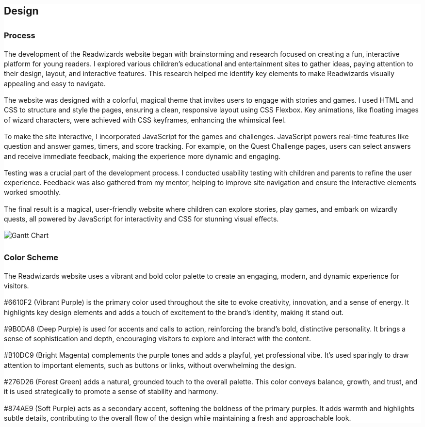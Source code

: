 
## Design

### Process

The development of the Readwizards website began with brainstorming and research focused on creating a fun, interactive platform for young readers. I explored various children’s educational and entertainment sites to gather ideas, paying attention to their design, layout, and interactive features. This research helped me identify key elements to make Readwizards visually appealing and easy to navigate.

The website was designed with a colorful, magical theme that invites users to engage with stories and games. I used HTML and CSS to structure and style the pages, ensuring a clean, responsive layout using CSS Flexbox. Key animations, like floating images of wizard characters, were achieved with CSS keyframes, enhancing the whimsical feel.

To make the site interactive, I incorporated JavaScript for the games and challenges. JavaScript powers real-time features like question and answer games, timers, and score tracking. For example, on the Quest Challenge pages, users can select answers and receive immediate feedback, making the experience more dynamic and engaging.

Testing was a crucial part of the development process. I conducted usability testing with children and parents to refine the user experience. Feedback was also gathered from my mentor, helping to improve site navigation and ensure the interactive elements worked smoothly.

The final result is a magical, user-friendly website where children can explore stories, play games, and embark on wizardly quests, all powered by JavaScript for interactivity and CSS for stunning visual effects.



![Gantt Chart](documentation/)

### Color Scheme

The Readwizards website uses a vibrant and bold color palette to create an engaging, modern, and dynamic experience for visitors.

#6610F2 (Vibrant Purple) is the primary color used throughout the site to evoke creativity, innovation, and a sense of energy. It highlights key design elements and adds a touch of excitement to the brand’s identity, making it stand out.

#9B0DA8 (Deep Purple) is used for accents and calls to action, reinforcing the brand’s bold, distinctive personality. It brings a sense of sophistication and depth, encouraging visitors to explore and interact with the content.

#B10DC9 (Bright Magenta) complements the purple tones and adds a playful, yet professional vibe. It’s used sparingly to draw attention to important elements, such as buttons or links, without overwhelming the design.

#276D26 (Forest Green) adds a natural, grounded touch to the overall palette. This color conveys balance, growth, and trust, and it is used strategically to promote a sense of stability and harmony.

#874AE9 (Soft Purple) acts as a secondary accent, softening the boldness of the primary purples. It adds warmth and highlights subtle details, contributing to the overall flow of the design while maintaining a fresh and approachable look.

